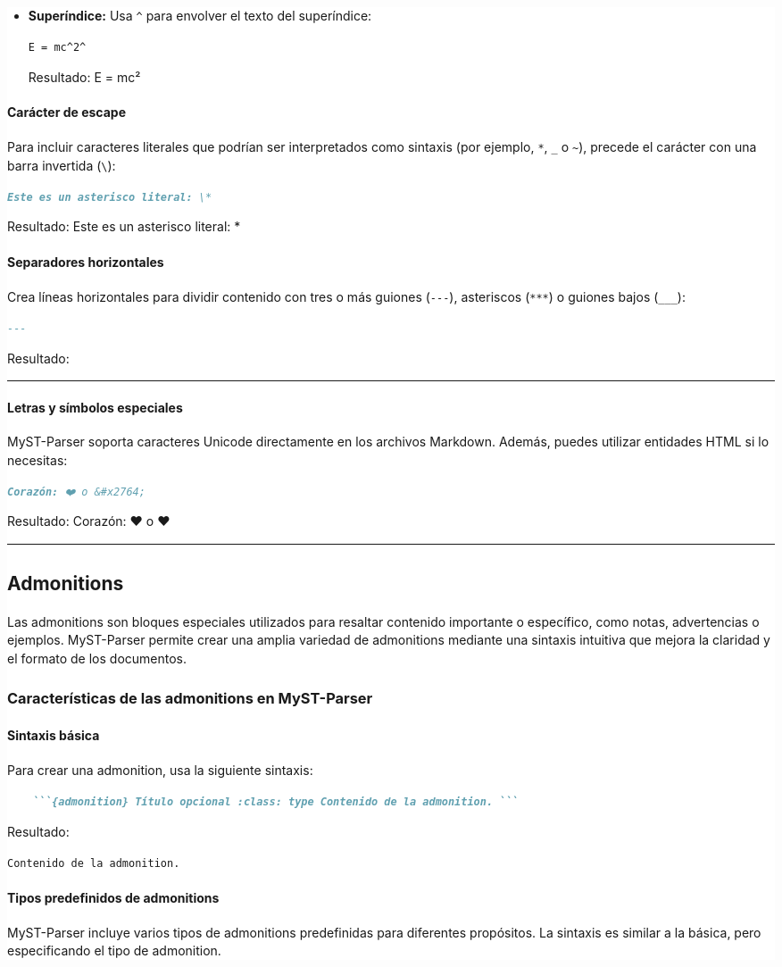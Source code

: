 - **Superíndice:** Usa `^` para envolver el texto del superíndice:
  ```markdown
  E = mc^2^
  ```
  Resultado: E = mc²

#### **Carácter de escape**
Para incluir caracteres literales que podrían ser interpretados como sintaxis (por ejemplo, `*`, `_` o `~`), precede el carácter con una barra invertida (`\`):
```markdown
Este es un asterisco literal: \*
```
Resultado: Este es un asterisco literal: *

#### **Separadores horizontales**
Crea líneas horizontales para dividir contenido con tres o más guiones (`---`), asteriscos (`***`) o guiones bajos (`___`):
```markdown
---
```
Resultado:

---

#### **Letras y símbolos especiales**
MyST-Parser soporta caracteres Unicode directamente en los archivos Markdown. Además, puedes utilizar entidades HTML si lo necesitas:
```markdown
Corazón: ❤️ o &#x2764;
```
Resultado: Corazón: ❤️ o ❤

---------

## Admonitions

Las admonitions son bloques especiales utilizados para resaltar contenido importante o específico, como notas, advertencias o ejemplos. MyST-Parser permite crear una amplia variedad de admonitions mediante una sintaxis intuitiva que mejora la claridad y el formato de los documentos.

### Características de las admonitions en MyST-Parser

#### **Sintaxis básica**
Para crear una admonition, usa la siguiente sintaxis:

```markdown
    ```{admonition} Título opcional :class: type Contenido de la admonition. ```
```

Resultado:

```{admonition} Título opcional
Contenido de la admonition.
```

#### **Tipos predefinidos de admonitions**
MyST-Parser incluye varios tipos de admonitions predefinidas para diferentes propósitos. La sintaxis es similar a la básica, pero especificando el tipo de admonition.
